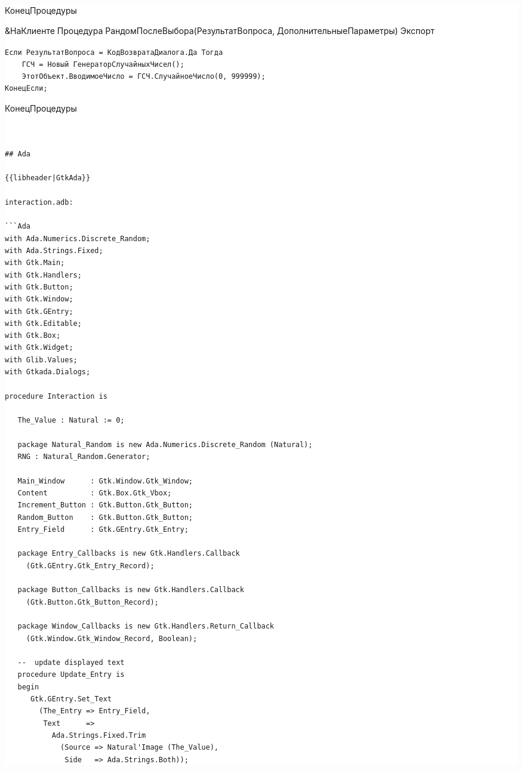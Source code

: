 КонецПроцедуры

&НаКлиенте
Процедура РандомПослеВыбора(РезультатВопроса, ДополнительныеПараметры) Экспорт

	Если РезультатВопроса = КодВозвратаДиалога.Да Тогда
		ГСЧ = Новый ГенераторСлучайныхЧисел();
		ЭтотОбъект.ВводимоеЧисло = ГСЧ.СлучайноеЧисло(0, 999999);
	КонецЕсли;

КонецПроцедуры

```


## Ada

{{libheader|GtkAda}}

interaction.adb:

```Ada
with Ada.Numerics.Discrete_Random;
with Ada.Strings.Fixed;
with Gtk.Main;
with Gtk.Handlers;
with Gtk.Button;
with Gtk.Window;
with Gtk.GEntry;
with Gtk.Editable;
with Gtk.Box;
with Gtk.Widget;
with Glib.Values;
with Gtkada.Dialogs;

procedure Interaction is

   The_Value : Natural := 0;

   package Natural_Random is new Ada.Numerics.Discrete_Random (Natural);
   RNG : Natural_Random.Generator;

   Main_Window      : Gtk.Window.Gtk_Window;
   Content          : Gtk.Box.Gtk_Vbox;
   Increment_Button : Gtk.Button.Gtk_Button;
   Random_Button    : Gtk.Button.Gtk_Button;
   Entry_Field      : Gtk.GEntry.Gtk_Entry;

   package Entry_Callbacks is new Gtk.Handlers.Callback
     (Gtk.GEntry.Gtk_Entry_Record);

   package Button_Callbacks is new Gtk.Handlers.Callback
     (Gtk.Button.Gtk_Button_Record);

   package Window_Callbacks is new Gtk.Handlers.Return_Callback
     (Gtk.Window.Gtk_Window_Record, Boolean);

   --  update displayed text
   procedure Update_Entry is
   begin
      Gtk.GEntry.Set_Text
        (The_Entry => Entry_Field,
         Text      =>
           Ada.Strings.Fixed.Trim
             (Source => Natural'Image (The_Value),
              Side   => Ada.Strings.Both));
```